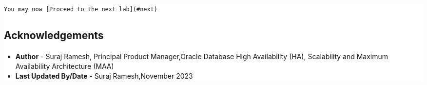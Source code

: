     You may now [Proceed to the next lab](#next)

## Acknowledgements

- **Author** - Suraj Ramesh, Principal Product Manager,Oracle Database High Availability (HA), Scalability and Maximum Availability Architecture (MAA)
- **Last Updated By/Date** -  Suraj Ramesh,November 2023